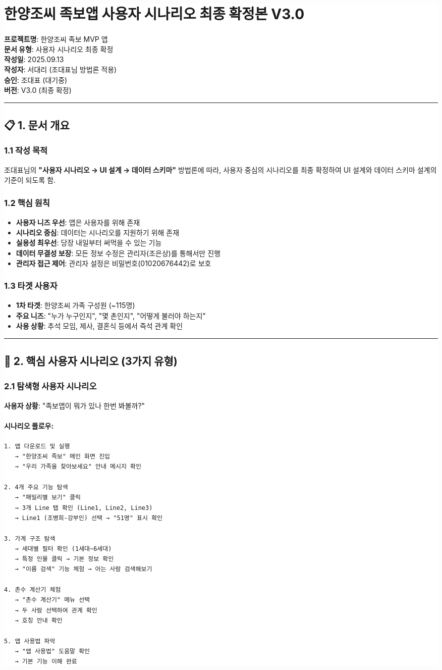 # 한양조씨 족보앱 사용자 시나리오 최종 확정본 V3.0

**프로젝트명**: 한양조씨 족보 MVP 앱  
**문서 유형**: 사용자 시나리오 최종 확정  
**작성일**: 2025.09.13  
**작성자**: 서대리 (조대표님 방법론 적용)  
**승인**: 조대표 (대기중)  
**버전**: V3.0 (최종 확정)

---

## 📋 1. 문서 개요

### 1.1 작성 목적
조대표님의 **"사용자 시나리오 → UI 설계 → 데이터 스키마"** 방법론에 따라, 사용자 중심의 시나리오를 최종 확정하여 UI 설계와 데이터 스키마 설계의 기준이 되도록 함.

### 1.2 핵심 원칙
- **사용자 니즈 우선**: 앱은 사용자를 위해 존재
- **시나리오 중심**: 데이터는 시나리오를 지원하기 위해 존재
- **실용성 최우선**: 당장 내일부터 써먹을 수 있는 기능
- **데이터 무결성 보장**: 모든 정보 수정은 관리자(조은상)를 통해서만 진행
- **관리자 접근 제어**: 관리자 설정은 비밀번호(01020676442)로 보호

### 1.3 타겟 사용자
- **1차 타겟**: 한양조씨 가족 구성원 (~115명)
- **주요 니즈**: "누가 누구인지", "몇 촌인지", "어떻게 불러야 하는지"
- **사용 상황**: 추석 모임, 제사, 결혼식 등에서 즉석 관계 확인

---

## 🎯 2. 핵심 사용자 시나리오 (3가지 유형)

### 2.1 탐색형 사용자 시나리오
**사용자 상황**: "족보앱이 뭐가 있나 한번 봐볼까?"

#### **시나리오 플로우:**
```
1. 앱 다운로드 및 실행
   → "한양조씨 족보" 메인 화면 진입
   → "우리 가족을 찾아보세요" 안내 메시지 확인

2. 4개 주요 기능 탐색
   → "패밀리별 보기" 클릭
   → 3개 Line 탭 확인 (Line1, Line2, Line3)
   → Line1 (조병희-강부인) 선택 → "51명" 표시 확인

3. 가계 구조 탐색
   → 세대별 필터 확인 (1세대~6세대)
   → 특정 인물 클릭 → 기본 정보 확인
   → "이름 검색" 기능 체험 → 아는 사람 검색해보기

4. 촌수 계산기 체험
   → "촌수 계산기" 메뉴 선택
   → 두 사람 선택하여 관계 확인
   → 호칭 안내 확인

5. 앱 사용법 파악
   → "앱 사용법" 도움말 확인
   → 기본 기능 이해 완료
```
